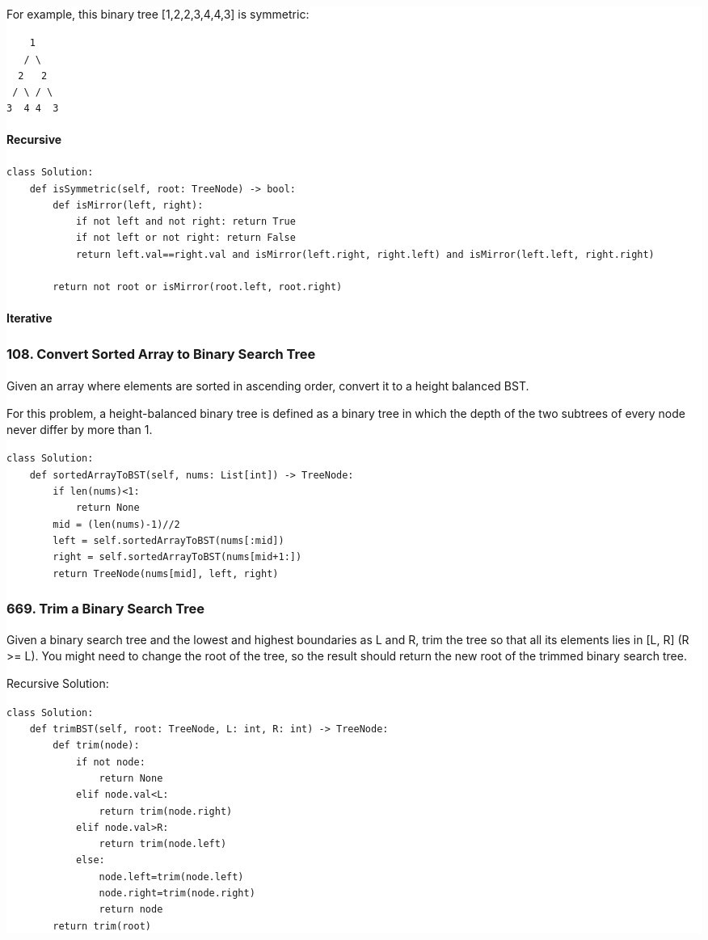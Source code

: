 For example, this binary tree [1,2,2,3,4,4,3] is symmetric:
```
    1
   / \
  2   2
 / \ / \
3  4 4  3
```
#### Recursive
```
class Solution:
    def isSymmetric(self, root: TreeNode) -> bool:
        def isMirror(left, right):
            if not left and not right: return True
            if not left or not right: return False
            return left.val==right.val and isMirror(left.right, right.left) and isMirror(left.left, right.right)
        
        return not root or isMirror(root.left, root.right)
```
#### Iterative


### 108. Convert Sorted Array to Binary Search Tree
Given an array where elements are sorted in ascending order, convert it to a height balanced BST.

For this problem, a height-balanced binary tree is defined as a binary tree in which the depth of the two subtrees of every node never differ by more than 1.

```
class Solution:
    def sortedArrayToBST(self, nums: List[int]) -> TreeNode:
        if len(nums)<1:
            return None
        mid = (len(nums)-1)//2
        left = self.sortedArrayToBST(nums[:mid])
        right = self.sortedArrayToBST(nums[mid+1:])
        return TreeNode(nums[mid], left, right)
```

### 669. Trim a Binary Search Tree
Given a binary search tree and the lowest and highest boundaries as L and R, trim the tree so that all its elements lies in [L, R] (R >= L). You might need to change the root of the tree, so the result should return the new root of the trimmed binary search tree.

Recursive Solution:
```
class Solution:
    def trimBST(self, root: TreeNode, L: int, R: int) -> TreeNode:
        def trim(node):
            if not node:
                return None
            elif node.val<L:
                return trim(node.right)
            elif node.val>R:
                return trim(node.left)
            else:
                node.left=trim(node.left)
                node.right=trim(node.right)
                return node
        return trim(root)
```

